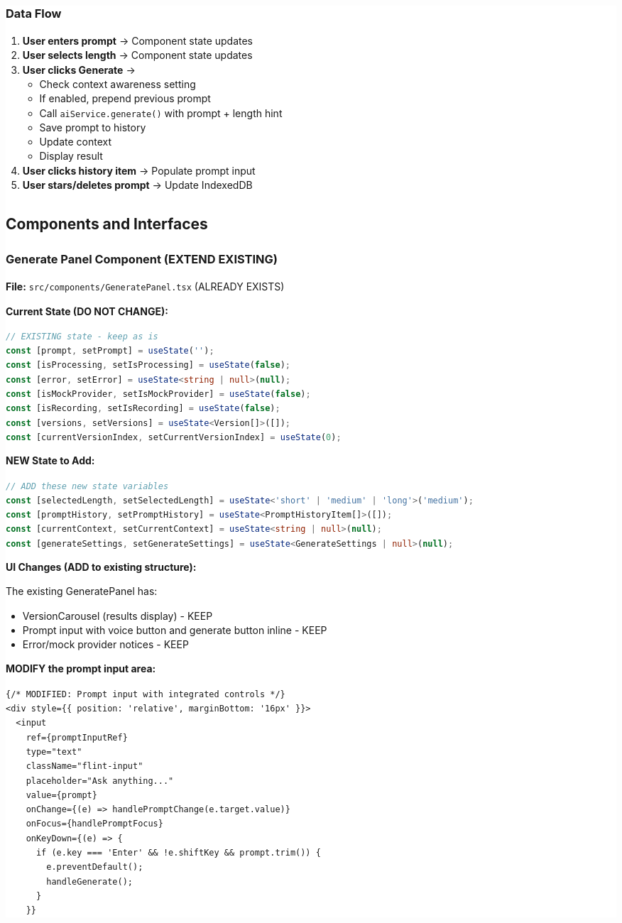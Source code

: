 ### Data Flow

1. **User enters prompt** → Component state updates
2. **User selects length** → Component state updates
3. **User clicks Generate** → 
   - Check context awareness setting
   - If enabled, prepend previous prompt
   - Call `aiService.generate()` with prompt + length hint
   - Save prompt to history
   - Update context
   - Display result
4. **User clicks history item** → Populate prompt input
5. **User stars/deletes prompt** → Update IndexedDB

## Components and Interfaces

### Generate Panel Component (EXTEND EXISTING)

**File:** `src/components/GeneratePanel.tsx` (ALREADY EXISTS)

**Current State (DO NOT CHANGE):**
```typescript
// EXISTING state - keep as is
const [prompt, setPrompt] = useState('');
const [isProcessing, setIsProcessing] = useState(false);
const [error, setError] = useState<string | null>(null);
const [isMockProvider, setIsMockProvider] = useState(false);
const [isRecording, setIsRecording] = useState(false);
const [versions, setVersions] = useState<Version[]>([]);
const [currentVersionIndex, setCurrentVersionIndex] = useState(0);
```

**NEW State to Add:**
```typescript
// ADD these new state variables
const [selectedLength, setSelectedLength] = useState<'short' | 'medium' | 'long'>('medium');
const [promptHistory, setPromptHistory] = useState<PromptHistoryItem[]>([]);
const [currentContext, setCurrentContext] = useState<string | null>(null);
const [generateSettings, setGenerateSettings] = useState<GenerateSettings | null>(null);
```

**UI Changes (ADD to existing structure):**

The existing GeneratePanel has:
- VersionCarousel (results display) - KEEP
- Prompt input with voice button and generate button inline - KEEP
- Error/mock provider notices - KEEP

**MODIFY the prompt input area:**

```tsx
{/* MODIFIED: Prompt input with integrated controls */}
<div style={{ position: 'relative', marginBottom: '16px' }}>
  <input
    ref={promptInputRef}
    type="text"
    className="flint-input"
    placeholder="Ask anything..."
    value={prompt}
    onChange={(e) => handlePromptChange(e.target.value)}
    onFocus={handlePromptFocus}
    onKeyDown={(e) => {
      if (e.key === 'Enter' && !e.shiftKey && prompt.trim()) {
        e.preventDefault();
        handleGenerate();
      }
    }}
```